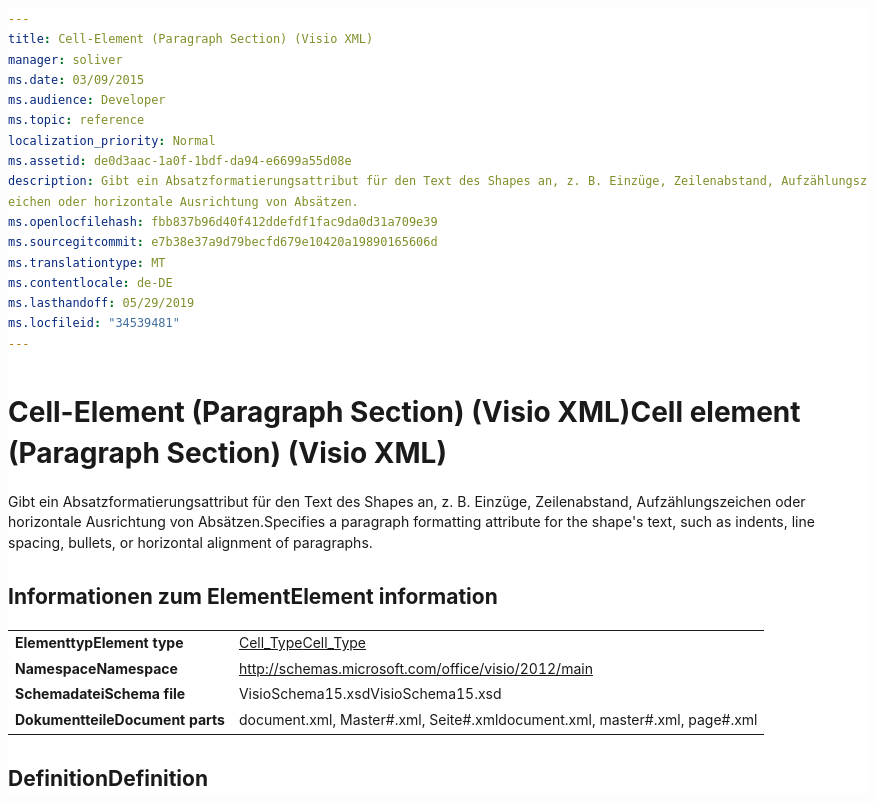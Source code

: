 ```yaml
---
title: Cell-Element (Paragraph Section) (Visio XML)
manager: soliver
ms.date: 03/09/2015
ms.audience: Developer
ms.topic: reference
localization_priority: Normal
ms.assetid: de0d3aac-1a0f-1bdf-da94-e6699a55d08e
description: Gibt ein Absatzformatierungsattribut für den Text des Shapes an, z. B. Einzüge, Zeilenabstand, Aufzählungszeichen oder horizontale Ausrichtung von Absätzen.
ms.openlocfilehash: fbb837b96d40f412ddefdf1fac9da0d31a709e39
ms.sourcegitcommit: e7b38e37a9d79becfd679e10420a19890165606d
ms.translationtype: MT
ms.contentlocale: de-DE
ms.lasthandoff: 05/29/2019
ms.locfileid: "34539481"
---
```

# <a name="cell-element-paragraph-section-visio-xml"></a><span data-ttu-id="d1f70-103">Cell-Element (Paragraph Section) (Visio XML)</span><span class="sxs-lookup"><span data-stu-id="d1f70-103">Cell element (Paragraph Section) (Visio XML)</span></span>

<span data-ttu-id="d1f70-104">Gibt ein Absatzformatierungsattribut für den Text des Shapes an, z. B. Einzüge, Zeilenabstand, Aufzählungszeichen oder horizontale Ausrichtung von Absätzen.</span><span class="sxs-lookup"><span data-stu-id="d1f70-104">Specifies a paragraph formatting attribute for the shape's text, such as indents, line spacing, bullets, or horizontal alignment of paragraphs.</span></span>
  
## <a name="element-information"></a><span data-ttu-id="d1f70-105">Informationen zum Element</span><span class="sxs-lookup"><span data-stu-id="d1f70-105">Element information</span></span>

|||
|:-----|:-----|
|<span data-ttu-id="d1f70-106">**Elementtyp**</span><span class="sxs-lookup"><span data-stu-id="d1f70-106">**Element type**</span></span> <br/> |[<span data-ttu-id="d1f70-107">Cell_Type</span><span class="sxs-lookup"><span data-stu-id="d1f70-107">Cell_Type</span></span>](cell_type-complextypevisio-xml.md) <br/> |
|<span data-ttu-id="d1f70-108">**Namespace**</span><span class="sxs-lookup"><span data-stu-id="d1f70-108">**Namespace**</span></span> <br/> |http://schemas.microsoft.com/office/visio/2012/main  <br/> |
|<span data-ttu-id="d1f70-109">**Schemadatei**</span><span class="sxs-lookup"><span data-stu-id="d1f70-109">**Schema file**</span></span> <br/> |<span data-ttu-id="d1f70-110">VisioSchema15.xsd</span><span class="sxs-lookup"><span data-stu-id="d1f70-110">VisioSchema15.xsd</span></span>  <br/> |
|<span data-ttu-id="d1f70-111">**Dokumentteile**</span><span class="sxs-lookup"><span data-stu-id="d1f70-111">**Document parts**</span></span> <br/> |<span data-ttu-id="d1f70-112">document.xml, Master#.xml, Seite#.xml</span><span class="sxs-lookup"><span data-stu-id="d1f70-112">document.xml, master#.xml, page#.xml</span></span>  <br/> |
   
## <a name="definition"></a><span data-ttu-id="d1f70-113">Definition</span><span class="sxs-lookup"><span data-stu-id="d1f70-113">Definition</span></span>
